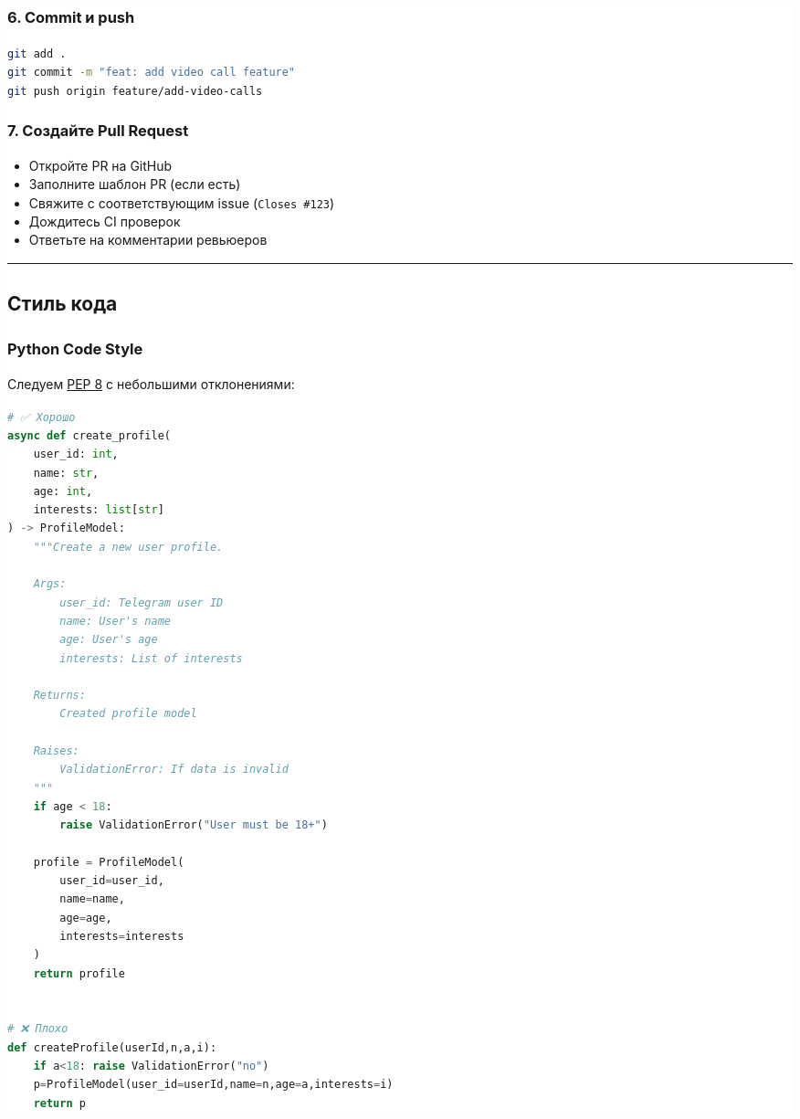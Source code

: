 ### 6. Commit и push

```bash
git add .
git commit -m "feat: add video call feature"
git push origin feature/add-video-calls
```

### 7. Создайте Pull Request

- Откройте PR на GitHub
- Заполните шаблон PR (если есть)
- Свяжите с соответствующим issue (`Closes #123`)
- Дождитесь CI проверок
- Ответьте на комментарии ревьюеров

---

## Стиль кода

### Python Code Style

Следуем [PEP 8](https://pep8.org/) с небольшими отклонениями:

```python
# ✅ Хорошо
async def create_profile(
    user_id: int,
    name: str,
    age: int,
    interests: list[str]
) -> ProfileModel:
    """Create a new user profile.
    
    Args:
        user_id: Telegram user ID
        name: User's name
        age: User's age
        interests: List of interests
        
    Returns:
        Created profile model
        
    Raises:
        ValidationError: If data is invalid
    """
    if age < 18:
        raise ValidationError("User must be 18+")
    
    profile = ProfileModel(
        user_id=user_id,
        name=name,
        age=age,
        interests=interests
    )
    return profile


# ❌ Плохо
def createProfile(userId,n,a,i):
    if a<18: raise ValidationError("no")
    p=ProfileModel(user_id=userId,name=n,age=a,interests=i)
    return p
```

